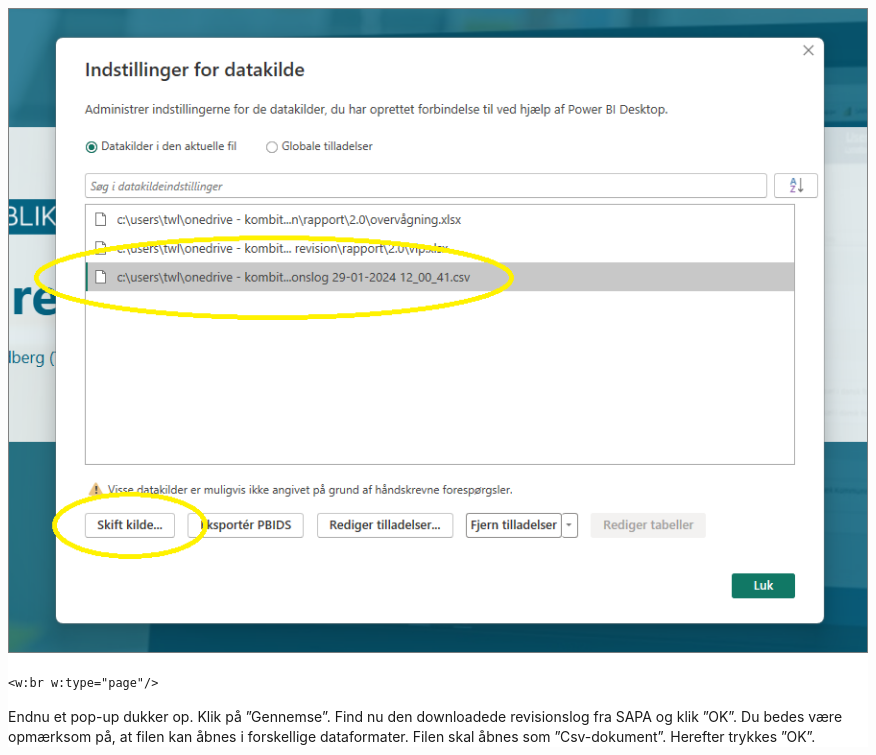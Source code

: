 ![Skærmbillede: Ændring af datakilder i Power BI.](images/datakilde-indstilling-csv.png)

```{=openxml}
<w:br w:type="page"/>
```

Endnu et pop-up dukker op. Klik på ”Gennemse”. Find nu den downloadede revisionslog fra SAPA og klik ”OK”. Du bedes være opmærksom på, at filen kan åbnes i forskellige dataformater. Filen skal åbnes som ”Csv-dokument”. Herefter trykkes ”OK”.
